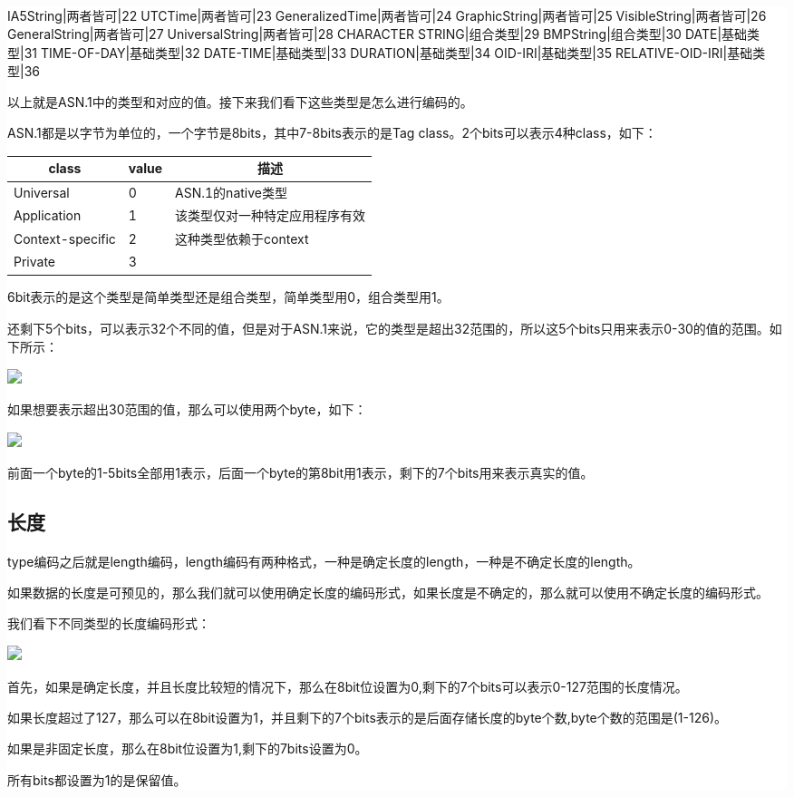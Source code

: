 IA5String|两者皆可|22
UTCTime|两者皆可|23
GeneralizedTime|两者皆可|24
GraphicString|两者皆可|25
VisibleString|两者皆可|26
GeneralString|两者皆可|27
UniversalString|两者皆可|28
CHARACTER STRING|组合类型|29
BMPString|组合类型|30
DATE|基础类型|31
TIME-OF-DAY|基础类型|32
DATE-TIME|基础类型|33
DURATION|基础类型|34
OID-IRI|基础类型|35
RELATIVE-OID-IRI|基础类型|36

以上就是ASN.1中的类型和对应的值。接下来我们看下这些类型是怎么进行编码的。

ASN.1都是以字节为单位的，一个字节是8bits，其中7-8bits表示的是Tag class。2个bits可以表示4种class，如下：

class|value|描述
--|--|--
Universal|0|ASN.1的native类型
Application|1|该类型仅对一种特定应用程序有效
Context-specific|2|这种类型依赖于context
Private|3|

6bit表示的是这个类型是简单类型还是组合类型，简单类型用0，组合类型用1。

还剩下5个bits，可以表示32个不同的值，但是对于ASN.1来说，它的类型是超出32范围的，所以这5个bits只用来表示0-30的值的范围。如下所示：

![](https://img-blog.csdnimg.cn/a2a838e754f14cc5ad60598ac0048ba3.png)

如果想要表示超出30范围的值，那么可以使用两个byte，如下：

![](https://img-blog.csdnimg.cn/67f5fb05e69e44bda62831549d5d7258.png)

前面一个byte的1-5bits全部用1表示，后面一个byte的第8bit用1表示，剩下的7个bits用来表示真实的值。

## 长度

type编码之后就是length编码，length编码有两种格式，一种是确定长度的length，一种是不确定长度的length。

如果数据的长度是可预见的，那么我们就可以使用确定长度的编码形式，如果长度是不确定的，那么就可以使用不确定长度的编码形式。

我们看下不同类型的长度编码形式：

![](https://img-blog.csdnimg.cn/8ed5e689209f48a899ed82c9c87200ec.png)

首先，如果是确定长度，并且长度比较短的情况下，那么在8bit位设置为0,剩下的7个bits可以表示0-127范围的长度情况。

如果长度超过了127，那么可以在8bit设置为1，并且剩下的7个bits表示的是后面存储长度的byte个数,byte个数的范围是(1-126)。

如果是非固定长度，那么在8bit位设置为1,剩下的7bits设置为0。

所有bits都设置为1的是保留值。
